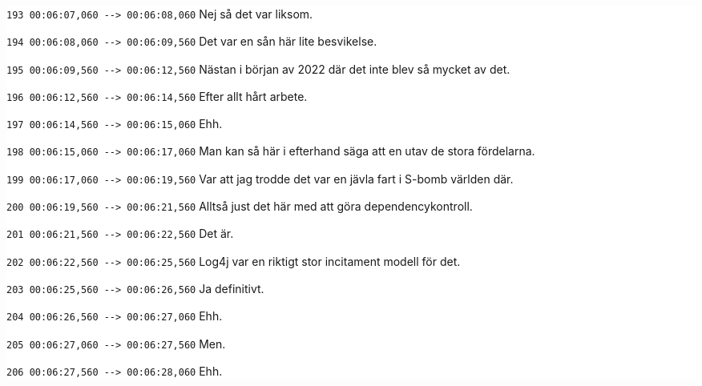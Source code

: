 

`193 00:06:07,060 --> 00:06:08,060`
Nej så det var liksom.



`194 00:06:08,060 --> 00:06:09,560`
Det var en sån här lite besvikelse.



`195 00:06:09,560 --> 00:06:12,560`
Nästan i början av 2022 där det inte blev så mycket av det.



`196 00:06:12,560 --> 00:06:14,560`
Efter allt hårt arbete.



`197 00:06:14,560 --> 00:06:15,060`
Ehh.



`198 00:06:15,060 --> 00:06:17,060`
Man kan så här i efterhand säga att en utav de stora fördelarna.



`199 00:06:17,060 --> 00:06:19,560`
Var att jag trodde det var en jävla fart i S-bomb världen där.



`200 00:06:19,560 --> 00:06:21,560`
Alltså just det här med att göra dependencykontroll.



`201 00:06:21,560 --> 00:06:22,560`
Det är.



`202 00:06:22,560 --> 00:06:25,560`
Log4j var en riktigt stor incitament modell för det.



`203 00:06:25,560 --> 00:06:26,560`
Ja definitivt.



`204 00:06:26,560 --> 00:06:27,060`
Ehh.



`205 00:06:27,060 --> 00:06:27,560`
Men.



`206 00:06:27,560 --> 00:06:28,060`
Ehh.
